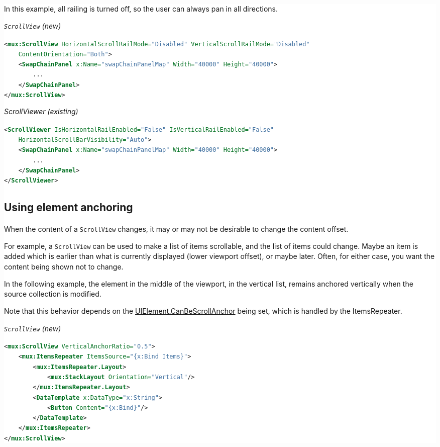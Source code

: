 In this example, all railing is turned off, so the user can always pan in all directions.

*`ScrollView` (new)*

```xml
<mux:ScrollView HorizontalScrollRailMode="Disabled" VerticalScrollRailMode="Disabled"
    ContentOrientation="Both">
    <SwapChainPanel x:Name="swapChainPanelMap" Width="40000" Height="40000">
        ...
    </SwapChainPanel>
</mux:ScrollView>
```

*ScrollViewer (existing)*

```xml
<ScrollViewer IsHorizontalRailEnabled="False" IsVerticalRailEnabled="False"
    HorizontalScrollBarVisibility="Auto">
    <SwapChainPanel x:Name="swapChainPanelMap" Width="40000" Height="40000">
        ...
    </SwapChainPanel>
</ScrollViewer>
```


## Using element anchoring

When the content of a `ScrollView` changes, it may or may not be desirable to change the content offset.

For example, a `ScrollView` can be used to make a list of items scrollable, and the list of items could 
change. Maybe an item is added which is earlier than what is currently displayed (lower viewport offset), 
or maybe later. Often, for either case, you want the content being shown not to change.

In the following example, the element in the middle of the viewport, in the vertical list, remains 
anchored vertically when the source collection is modified.

Note that this behavior depends on the [UIElement.CanBeScrollAnchor](https://docs.microsoft.com/uwp/api/Windows.UI.Xaml.UIElement.CanBeScrollAnchor) 
being set, which is handled by the ItemsRepeater.

*`ScrollView` (new)*

```xml
<mux:ScrollView VerticalAnchorRatio="0.5">
    <mux:ItemsRepeater ItemsSource="{x:Bind Items}">
        <mux:ItemsRepeater.Layout>
            <mux:StackLayout Orientation="Vertical"/>
        </mux:ItemsRepeater.Layout>
        <DataTemplate x:DataType="x:String">
            <Button Content="{x:Bind}"/>
        </DataTemplate>
    </mux:ItemsRepeater>
</mux:ScrollView>
```
